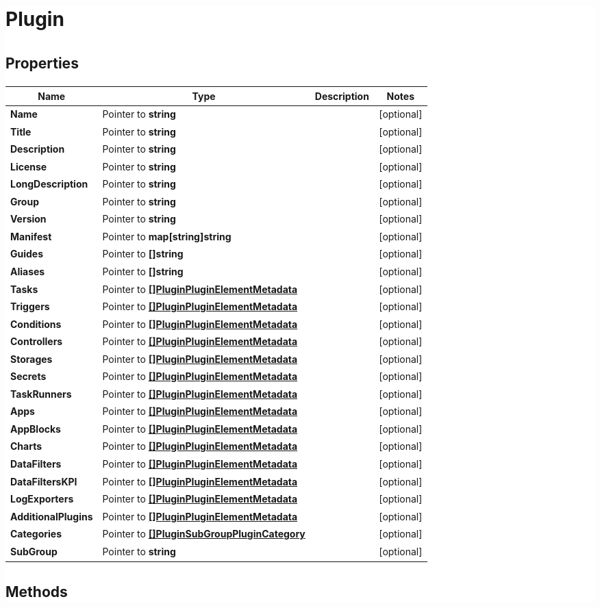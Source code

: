 # Plugin

## Properties

Name | Type | Description | Notes
------------ | ------------- | ------------- | -------------
**Name** | Pointer to **string** |  | [optional] 
**Title** | Pointer to **string** |  | [optional] 
**Description** | Pointer to **string** |  | [optional] 
**License** | Pointer to **string** |  | [optional] 
**LongDescription** | Pointer to **string** |  | [optional] 
**Group** | Pointer to **string** |  | [optional] 
**Version** | Pointer to **string** |  | [optional] 
**Manifest** | Pointer to **map[string]string** |  | [optional] 
**Guides** | Pointer to **[]string** |  | [optional] 
**Aliases** | Pointer to **[]string** |  | [optional] 
**Tasks** | Pointer to [**[]PluginPluginElementMetadata**](PluginPluginElementMetadata.md) |  | [optional] 
**Triggers** | Pointer to [**[]PluginPluginElementMetadata**](PluginPluginElementMetadata.md) |  | [optional] 
**Conditions** | Pointer to [**[]PluginPluginElementMetadata**](PluginPluginElementMetadata.md) |  | [optional] 
**Controllers** | Pointer to [**[]PluginPluginElementMetadata**](PluginPluginElementMetadata.md) |  | [optional] 
**Storages** | Pointer to [**[]PluginPluginElementMetadata**](PluginPluginElementMetadata.md) |  | [optional] 
**Secrets** | Pointer to [**[]PluginPluginElementMetadata**](PluginPluginElementMetadata.md) |  | [optional] 
**TaskRunners** | Pointer to [**[]PluginPluginElementMetadata**](PluginPluginElementMetadata.md) |  | [optional] 
**Apps** | Pointer to [**[]PluginPluginElementMetadata**](PluginPluginElementMetadata.md) |  | [optional] 
**AppBlocks** | Pointer to [**[]PluginPluginElementMetadata**](PluginPluginElementMetadata.md) |  | [optional] 
**Charts** | Pointer to [**[]PluginPluginElementMetadata**](PluginPluginElementMetadata.md) |  | [optional] 
**DataFilters** | Pointer to [**[]PluginPluginElementMetadata**](PluginPluginElementMetadata.md) |  | [optional] 
**DataFiltersKPI** | Pointer to [**[]PluginPluginElementMetadata**](PluginPluginElementMetadata.md) |  | [optional] 
**LogExporters** | Pointer to [**[]PluginPluginElementMetadata**](PluginPluginElementMetadata.md) |  | [optional] 
**AdditionalPlugins** | Pointer to [**[]PluginPluginElementMetadata**](PluginPluginElementMetadata.md) |  | [optional] 
**Categories** | Pointer to [**[]PluginSubGroupPluginCategory**](PluginSubGroupPluginCategory.md) |  | [optional] 
**SubGroup** | Pointer to **string** |  | [optional] 

## Methods
